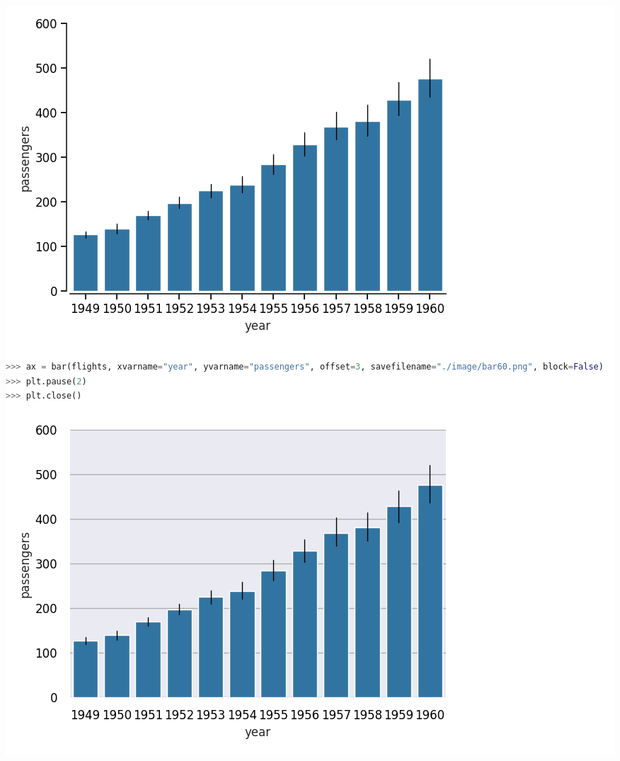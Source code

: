 ![](../test/image/bar59.png)

```python
>>> ax = bar(flights, xvarname="year", yvarname="passengers", offset=3, savefilename="./image/bar60.png", block=False)
>>> plt.pause(2)
>>> plt.close()
```

![](../test/image/bar60.png)
